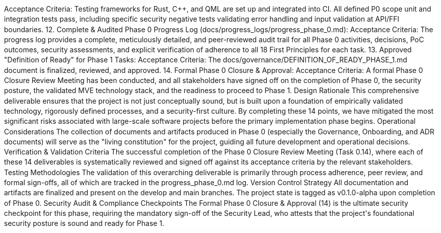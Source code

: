 Acceptance Criteria: Testing frameworks for Rust, C++, and QML are set up and integrated into CI. All defined P0 scope unit and integration tests pass, including specific security negative tests validating error handling and input validation at API/FFI boundaries.
12. Complete & Audited Phase 0 Progress Log (docs/progress_logs/progress_phase_0.md):
Acceptance Criteria: The progress log provides a complete, meticulously detailed, and peer-reviewed audit trail for all Phase 0 activities, decisions, PoC outcomes, security assessments, and explicit verification of adherence to all 18 First Principles for each task.
13. Approved "Definition of Ready" for Phase 1 Tasks:
Acceptance Criteria: The docs/governance/DEFINITION_OF_READY_PHASE_1.md document is finalized, reviewed, and approved.
14. Formal Phase 0 Closure & Approval:
Acceptance Criteria: A formal Phase 0 Closure Review Meeting has been conducted, and all stakeholders have signed off on the completion of Phase 0, the security posture, the validated MVE technology stack, and the readiness to proceed to Phase 1.
Design Rationale
This comprehensive deliverable ensures that the project is not just conceptually sound, but is built upon a foundation of empirically validated technology, rigorously defined processes, and a security-first culture. By completing these 14 points, we have mitigated the most significant risks associated with large-scale software projects before the primary implementation phase begins.
Operational Considerations
The collection of documents and artifacts produced in Phase 0 (especially the Governance, Onboarding, and ADR documents) will serve as the "living constitution" for the project, guiding all future development and operational decisions.
Verification & Validation Criteria
The successful completion of the Phase 0 Closure Review Meeting (Task 0.14), where each of these 14 deliverables is systematically reviewed and signed off against its acceptance criteria by the relevant stakeholders.
Testing Methodologies
The validation of this overarching deliverable is primarily through process adherence, peer review, and formal sign-offs, all of which are tracked in the progress_phase_0.md log.
Version Control Strategy
All documentation and artifacts are finalized and present on the develop and main branches. The project state is tagged as v0.1.0-alpha upon completion of Phase 0.
Security Audit & Compliance Checkpoints
The Formal Phase 0 Closure & Approval (14) is the ultimate security checkpoint for this phase, requiring the mandatory sign-off of the Security Lead, who attests that the project's foundational security posture is sound and ready for Phase 1.